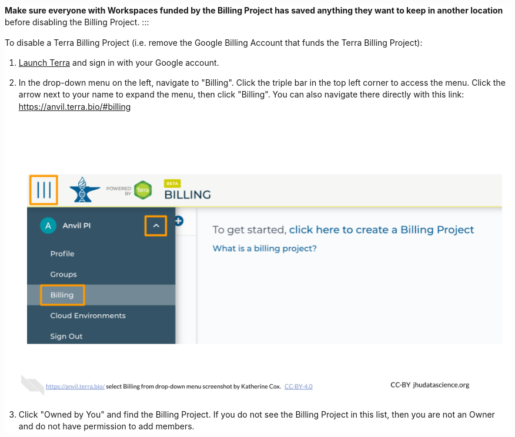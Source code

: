 **Make sure everyone with Workspaces funded by the Billing Project has saved anything they want to keep in another location** before disabling the Billing Project.
:::

To disable a Terra Billing Project (i.e. remove the Google Billing Account that funds the Terra Billing Project):



1. [Launch Terra](https://anvil.terra.bio/#workspaces) and sign in with your Google account.

1. In the drop-down menu on the left, navigate to "Billing". Click the triple bar in the top left corner to access the menu. Click the arrow next to your name to expand the menu, then click "Billing".  You can also navigate there directly with this link: https://anvil.terra.bio/#billing

    <img src="05-billing_modules_files/figure-html//1ib--pXZdu-n-c3b28n73SILA0SrIF5WhdMMaae3DTEI_g116f8d759be_0_2.png" title="Screenshot of the Terra drop-down menu.  Three items are highlighted: 1) the &quot;hamburger&quot; button for extending the drop-down menu, 2) the arrow next to your username, for extending the drop-down submenu, and 3) the submenu item &quot;Billing&quot;." alt="Screenshot of the Terra drop-down menu.  Three items are highlighted: 1) the &quot;hamburger&quot; button for extending the drop-down menu, 2) the arrow next to your username, for extending the drop-down submenu, and 3) the submenu item &quot;Billing&quot;." width="100%" />

1. Click "Owned by You" and find the Billing Project.  If you do not see the Billing Project in this list, then you are not an Owner and do not have permission to add members.
